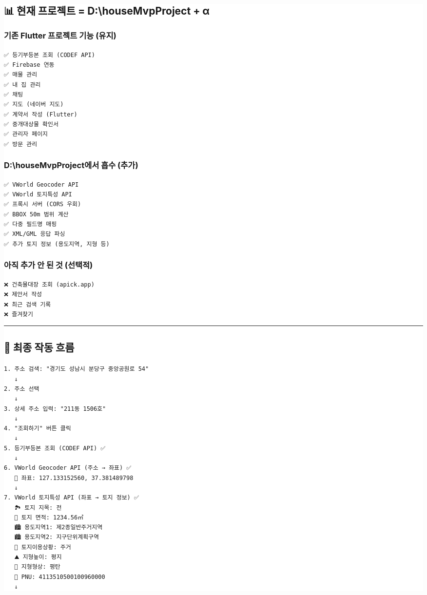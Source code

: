 
## 📊 **현재 프로젝트 = D:\houseMvpProject + α**

### **기존 Flutter 프로젝트 기능 (유지)**
```
✅ 등기부등본 조회 (CODEF API)
✅ Firebase 연동
✅ 매물 관리
✅ 내 집 관리
✅ 채팅
✅ 지도 (네이버 지도)
✅ 계약서 작성 (Flutter)
✅ 중개대상물 확인서
✅ 관리자 페이지
✅ 방문 관리
```

### **D:\houseMvpProject에서 흡수 (추가)**
```
✅ VWorld Geocoder API
✅ VWorld 토지특성 API
✅ 프록시 서버 (CORS 우회)
✅ BBOX 50m 범위 계산
✅ 다중 필드명 매핑
✅ XML/GML 응답 파싱
✅ 추가 토지 정보 (용도지역, 지형 등)
```

### **아직 추가 안 된 것 (선택적)**
```
❌ 건축물대장 조회 (apick.app)
❌ 제안서 작성
❌ 최근 검색 기록
❌ 즐겨찾기
```

---

## 🎯 **최종 작동 흐름**

```
1. 주소 검색: "경기도 성남시 분당구 중앙공원로 54"
   ↓
2. 주소 선택
   ↓
3. 상세 주소 입력: "211동 1506호"
   ↓
4. "조회하기" 버튼 클릭
   ↓
5. 등기부등본 조회 (CODEF API) ✅
   ↓
6. VWorld Geocoder API (주소 → 좌표) ✅
   📍 좌표: 127.133152560, 37.381489798
   ↓
7. VWorld 토지특성 API (좌표 → 토지 정보) ✅
   🏞️ 토지 지목: 전
   📐 토지 면적: 1234.56㎡
   🏙️ 용도지역1: 제2종일반주거지역
   🏙️ 용도지역2: 지구단위계획구역
   🌳 토지이용상황: 주거
   ⛰️ 지형높이: 평지
   🗻 지형형상: 평탄
   🔢 PNU: 4113510500100960000
   ↓
```